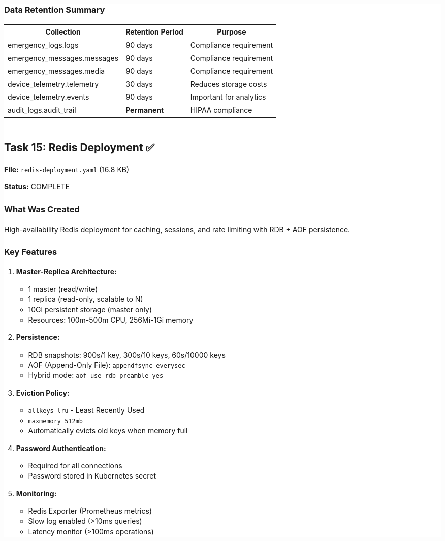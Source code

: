 ### Data Retention Summary

| Collection | Retention Period | Purpose |
|------------|------------------|---------|
| emergency_logs.logs | 90 days | Compliance requirement |
| emergency_messages.messages | 90 days | Compliance requirement |
| emergency_messages.media | 90 days | Compliance requirement |
| device_telemetry.telemetry | 30 days | Reduces storage costs |
| device_telemetry.events | 90 days | Important for analytics |
| audit_logs.audit_trail | **Permanent** | HIPAA compliance |

---

## Task 15: Redis Deployment ✅

**File:** `redis-deployment.yaml` (16.8 KB)

**Status:** COMPLETE

### What Was Created

High-availability Redis deployment for caching, sessions, and rate limiting with RDB + AOF persistence.

### Key Features

1. **Master-Replica Architecture:**
   - 1 master (read/write)
   - 1 replica (read-only, scalable to N)
   - 10Gi persistent storage (master only)
   - Resources: 100m-500m CPU, 256Mi-1Gi memory

2. **Persistence:**
   - RDB snapshots: 900s/1 key, 300s/10 keys, 60s/10000 keys
   - AOF (Append-Only File): `appendfsync everysec`
   - Hybrid mode: `aof-use-rdb-preamble yes`

3. **Eviction Policy:**
   - `allkeys-lru` - Least Recently Used
   - `maxmemory 512mb`
   - Automatically evicts old keys when memory full

4. **Password Authentication:**
   - Required for all connections
   - Password stored in Kubernetes secret

5. **Monitoring:**
   - Redis Exporter (Prometheus metrics)
   - Slow log enabled (>10ms queries)
   - Latency monitor (>100ms operations)
